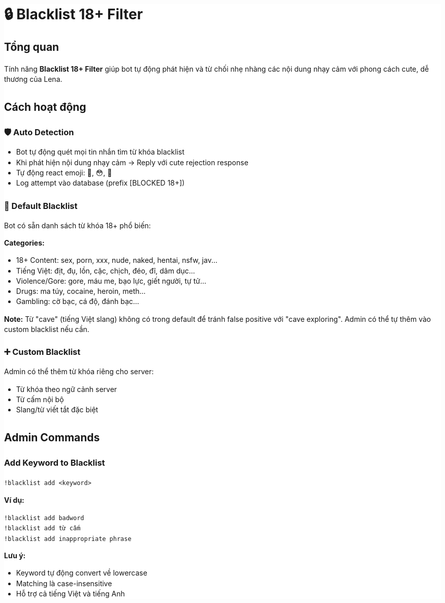 # 🔒 Blacklist 18+ Filter

## Tổng quan
Tính năng **Blacklist 18+ Filter** giúp bot tự động phát hiện và từ chối nhẹ nhàng các nội dung nhạy cảm với phong cách cute, dễ thương của Lena.

## Cách hoạt động

### 🛡️ Auto Detection
- Bot tự động quét mọi tin nhắn tìm từ khóa blacklist
- Khi phát hiện nội dung nhạy cảm → Reply với cute rejection response
- Tự động react emoji: 🙈, 😳, 🥺
- Log attempt vào database (prefix [BLOCKED 18+])

### 📝 Default Blacklist
Bot có sẵn danh sách từ khóa 18+ phổ biến:

**Categories:**
- 18+ Content: sex, porn, xxx, nude, naked, hentai, nsfw, jav...
- Tiếng Việt: địt, đụ, lồn, cặc, chịch, đéo, đĩ, dâm dục...
- Violence/Gore: gore, máu me, bạo lực, giết người, tự tử...
- Drugs: ma túy, cocaine, heroin, meth...
- Gambling: cờ bạc, cá độ, đánh bạc...

**Note:** Từ "cave" (tiếng Việt slang) không có trong default để tránh false positive với "cave exploring". Admin có thể tự thêm vào custom blacklist nếu cần.

### ➕ Custom Blacklist
Admin có thể thêm từ khóa riêng cho server:
- Từ khóa theo ngữ cảnh server
- Từ cấm nội bộ
- Slang/từ viết tắt đặc biệt

## Admin Commands

### Add Keyword to Blacklist
```
!blacklist add <keyword>
```
**Ví dụ:**
```
!blacklist add badword
!blacklist add từ cấm
!blacklist add inappropriate phrase
```

**Lưu ý:**
- Keyword tự động convert về lowercase
- Matching là case-insensitive
- Hỗ trợ cả tiếng Việt và tiếng Anh
